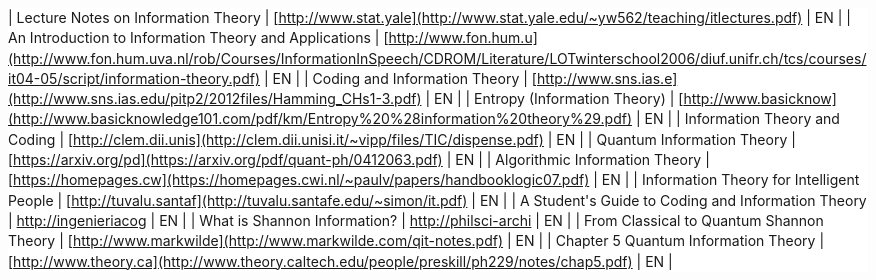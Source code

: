 | Lecture Notes on Information Theory                       | [http://www.stat.yale](http://www.stat.yale.edu/~yw562/teaching/itlectures.pdf)                                                                                                                                                                                                                           | EN                                                                                                |
| An Introduction to Information Theory and Applications    | [http://www.fon.hum.u](http://www.fon.hum.uva.nl/rob/Courses/InformationInSpeech/CDROM/Literature/LOTwinterschool2006/diuf.unifr.ch/tcs/courses/it04-05/script/information-theory.pdf)                                                                                                                    | EN                                                                                                |
| Coding and Information Theory                             | [http://www.sns.ias.e](http://www.sns.ias.edu/pitp2/2012files/Hamming_CHs1-3.pdf)                                                                                                                                                                                                                         | EN                                                                                                |
| Entropy (Information Theory)                              | [http://www.basicknow](http://www.basicknowledge101.com/pdf/km/Entropy%20%28information%20theory%29.pdf)                                                                                                                                                                                                  | EN                                                                                                |
| Information Theory and Coding                             | [http://clem.dii.unis](http://clem.dii.unisi.it/~vipp/files/TIC/dispense.pdf)                                                                                                                                                                                                                             | EN                                                                                                |
| Quantum Information Theory                                | [https://arxiv.org/pd](https://arxiv.org/pdf/quant-ph/0412063.pdf)                                                                                                                                                                                                                                        | EN                                                                                                |
| Algorithmic Information Theory                            | [https://homepages.cw](https://homepages.cwi.nl/~paulv/papers/handbooklogic07.pdf)                                                                                                                                                                                                                        | EN                                                                                                |
| Information Theory for Intelligent People                 | [http://tuvalu.santaf](http://tuvalu.santafe.edu/~simon/it.pdf)                                                                                                                                                                                                                                           | EN                                                                                                |
| A Student's Guide to Coding and Information Theory        | [http://ingenieriacog](http://ingenieriacognitiva.com/developer/cursos/TeoriaInf/AStudent%27sGuideToCodingAndInformationTheory.pdf)                                                                                                                                                                       | EN                                                                                                |
| What is Shannon Information?                              | [http://philsci-archi](http://philsci-archive.pitt.edu/10911/1/What_is_Shannon_Information.pdf)                                                                                                                                                                                                           | EN                                                                                                |
| From Classical to Quantum Shannon Theory                  | [http://www.markwilde](http://www.markwilde.com/qit-notes.pdf)                                                                                                                                                                                                                                            | EN                                                                                                |
| Chapter 5 Quantum Information Theory                      | [http://www.theory.ca](http://www.theory.caltech.edu/people/preskill/ph229/notes/chap5.pdf)                                                                                                                                                                                                               | EN                                                                                                |